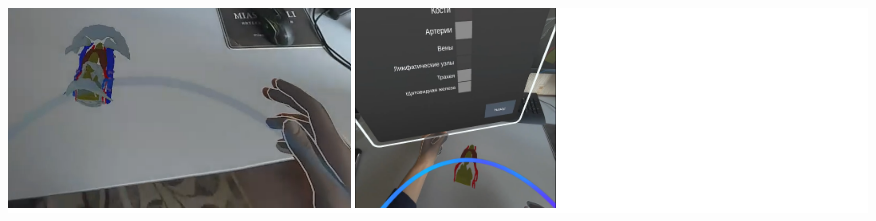   <img src="https://github.com/Dmitriy-OLW/AR-Project-Sezriv-Ralizonki/blob/main/Resourses/Screnshots/ScrenShot%20(2).png" height="200" />
  <img src="https://github.com/Dmitriy-OLW/AR-Project-Sezriv-Ralizonki/blob/main/Resourses/Screnshots/ScrenShot%20(3).png" height="200" />